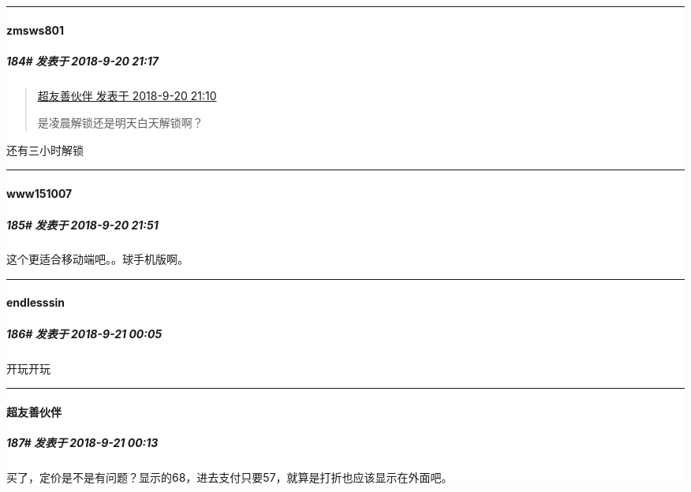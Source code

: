 




-----

####  zmsws801  
##### 184#       发表于 2018-9-20 21:17



<blockquote><a href="httphttps://bbs.saraba1st.com/2b/forum.php?mod=redirect&amp;goto=findpost&amp;pid=41028119&amp;ptid=1755653" target="_blank">超友善伙伴 发表于 2018-9-20 21:10</a>

是凌晨解锁还是明天白天解锁啊？</blockquote>
还有三小时解锁







-----

####  www151007  
##### 185#       发表于 2018-9-20 21:51




这个更适合移动端吧。。球手机版啊。







-----

####  endlesssin  
##### 186#       发表于 2018-9-21 00:05




开玩开玩







-----

####  超友善伙伴  
##### 187#       发表于 2018-9-21 00:13




买了，定价是不是有问题？显示的68，进去支付只要57，就算是打折也应该显示在外面吧。




